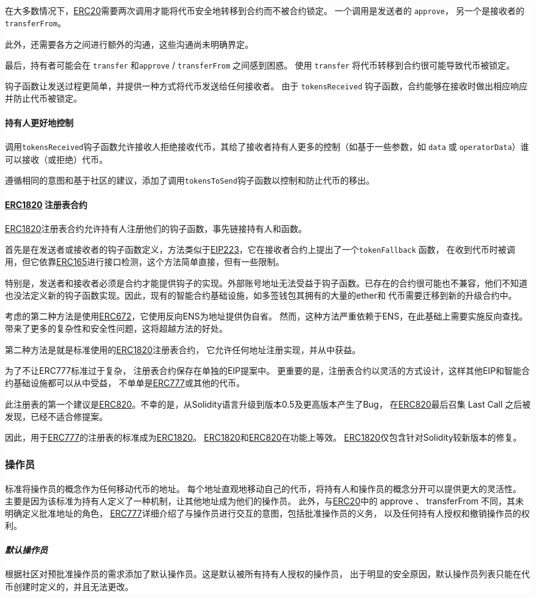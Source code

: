 在大多数情况下，[ERC20]需要两次调用才能将代币安全地转移到合约而不被合约锁定。
一个调用是发送者的 `approve`， 另一个是接收者的 `transferFrom`。

此外，还需要各方之间进行额外的沟通，这些沟通尚未明确界定。

最后，持有者可能会在 `transfer` 和`approve` / `transferFrom` 之间感到困惑。
使用 `transfer` 将代币转移到合约很可能导致代币被锁定。

钩子函数让发送过程更简单，并提供一种方式将代币发送给任何接收者。
由于 `tokensReceived` 钩子函数，合约能够在接收时做出相应响应并防止代币被锁定。


#### 持有人更好地控制

调用`tokensReceived`钩子函数允许接收人拒绝接收代币，其给了接收者持有人更多的控制（如基于一些参数，如 `data` 或 `operatorData`）谁可以接收（或拒绝）代币。

遵循相同的意图和基于社区的建议，添加了调用`tokensToSend`钩子函数以控制和防止代币的移出。


#### [ERC1820] 注册表合约


[ERC1820]注册表合约允许持有人注册他们的钩子函数，事先链接持有人和函数。

首先是在发送者或接收者的钩子函数定义，方法类似于[EIP223]，它在接收者合约上提出了一个`tokenFallback` 函数， 在收到代币时被调用，但它依靠[ERC165]进行接口检测，这个方法简单直接，但有一些限制。

特别是，发送者和接收者必须是合约才能提供钩子的实现。外部账号地址无法受益于钩子函数。已存在的合约很可能也不兼容，他们不知道也没法定义新的钩子函数实现。因此，现有的智能合约基础设施，如多签钱包其拥有的大量的ether和 代币需要迁移到新的升级合约中。

考虑的第二种方法是使用[ERC672]，它使用反向ENS为地址提供伪自省。
然而，这种方法严重依赖于ENS，在此基础上需要实施反向查找。带来了更多的复杂性和安全性问题，这将超越方法的好处。

第二种方法是就是标准使用的[ERC1820]注册表合约， 它允许任何地址注册实现，并从中获益。


为了不让ERC777标准过于复杂， 注册表合约保存在单独的EIP提案中。
更重要的是，注册表合约以灵活的方式设计，这样其他EIP和智能合约基础设施都可以从中受益， 不单单是[ERC777]或其他的代币。


此注册表的第一个建议是[ERC820]。不幸的是，从Solidity语言升级到版本0.5及更高版本产生了Bug， 在[ERC820]最后召集 Last Call 之后被发现，已经不适合修提案。


因此，用于[ERC777]的注册表的标准成为[ERC1820]。
[ERC1820]和[ERC820]在功能上等效。 [ERC1820]仅包含针对Solidity较新版本的修复。


### 操作员

标准将操作员的概念作为任何移动代币的地址。
每个地址直观地移动自己的代币，将持有人和操作员的概念分开可以提供更大的灵活性。
主要是因为该标准为持有人定义了一种机制，让其他地址成为他们的操作员。
此外，与[ERC20]中的 approve 、 transferFrom 不同，其未明确定义批准地址的角色，
[ERC777]详细介绍了与操作员进行交互的意图，包括批准操作员的义务，
以及任何持有人授权和撤销操作员的权利。


#### *默认操作员*


根据社区对预批准操作员的需求添加了默认操作员。这是默认被所有持有人授权的操作员，
出于明显的安全原因，默认操作员列表只能在代币创建时定义的，并且无法更改。


[操作员]: #操作员
[ERC20]: https://learnblockchain.cn/docs/eips/eip-20.html
[ERC165]: https://learnblockchain.cn/docs/eips/eip-165.html
[ERC672]: https://github.com/ethereum/EIPs/issues/672
[ERC777]: https://learnblockchain.cn/docs/eips/eip-777.html
[ERC820]: https://learnblockchain.cn/docs/eips/eip-820.html
[ERC820a]: https://github.com/ethereum/EIPs/pull/1758
[ERC1820]: https://learnblockchain.cn/docs/eips/eip-1820.html
[erc1820-set]: https://learnblockchain.cn/docs/eips/eip-1820.html#为接口设置实现地址
[0xjac]: https://github.com/0xjac
[0xjac/ERC777]: https://github.com/0xjac/ERC777
[ref tests]: https://github.com/0xjac/ERC777/blob/master/test/ReferenceToken.test.js
[EIP223]: https://github.com/ethereum/EIPs/issues/223
[eth_estimateGas]: https://github.com/ethereum/wiki/wiki/JSON-RPC#eth_estimategas
[authorizedoperator]: #authorizedoperator
[revokedoperator]: #revokedoperator
[isOperatorFor]: #isOperatorFor
[defaultOperators]: #defaultOperators
[logos]: https://github.com/ethereum/EIPs/tree/master/assets/eip-777/logo
[beige logo]: ../assets/eip-777/logo/png/ERC-777-logo-beige-48px.png
[white logo]: ../assets/eip-777/logo/png/ERC-777-logo-white-48px.png
[light grey logo]: ../assets/eip-777/logo/png/ERC-777-logo-light_grey-48px.png
[dark grey logo]: ../assets/eip-777/logo/png/ERC-777-logo-dark_grey-48px.png
[black logo]: ../assets/eip-777/logo/png/ERC-777-logo-black-48px.png
[CC0]: https://creativecommons.org/publicdomain/zero/1.0/